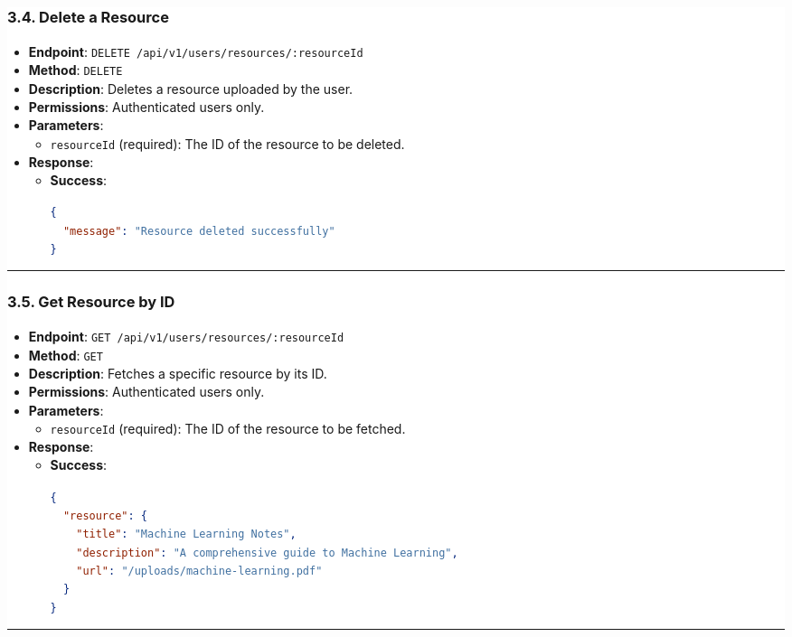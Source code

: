 
### **3.4. Delete a Resource**

- **Endpoint**: `DELETE /api/v1/users/resources/:resourceId`
- **Method**: `DELETE`
- **Description**: Deletes a resource uploaded by the user.
- **Permissions**: Authenticated users only.
- **Parameters**:
  - `resourceId` (required): The ID of the resource to be deleted.
- **Response**:
  - **Success**:
    ```json
    {
      "message": "Resource deleted successfully"
    }
    ```

---

### **3.5. Get Resource by ID**

- **Endpoint**: `GET /api/v1/users/resources/:resourceId`
- **Method**: `GET`
- **Description**: Fetches a specific resource by its ID.
- **Permissions**: Authenticated users only.
- **Parameters**:
  - `resourceId` (required): The ID of the resource to be fetched.
- **Response**:
  - **Success**:
    ```json
    {
      "resource": {
        "title": "Machine Learning Notes",
        "description": "A comprehensive guide to Machine Learning",
        "url": "/uploads/machine-learning.pdf"
      }
    }
    ```

---
